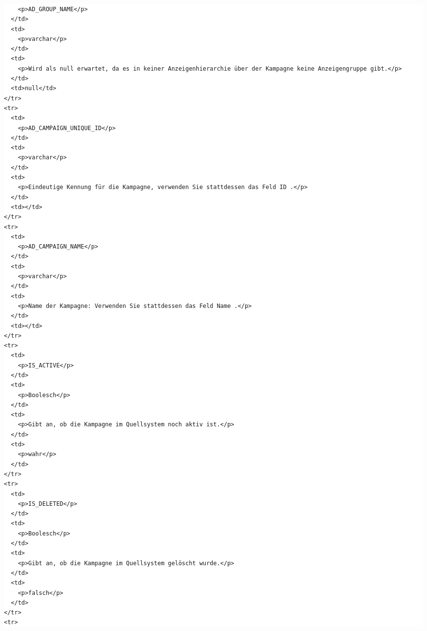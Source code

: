         <p>AD_GROUP_NAME</p>
      </td>
      <td>
        <p>varchar</p>
      </td>
      <td>
        <p>Wird als null erwartet, da es in keiner Anzeigenhierarchie über der Kampagne keine Anzeigengruppe gibt.</p>
      </td>
      <td>null</td>
    </tr>
    <tr>
      <td>
        <p>AD_CAMPAIGN_UNIQUE_ID</p>
      </td>
      <td>
        <p>varchar</p>
      </td>
      <td>
        <p>Eindeutige Kennung für die Kampagne, verwenden Sie stattdessen das Feld ID .</p>
      </td>
      <td></td>
    </tr>
    <tr>
      <td>
        <p>AD_CAMPAIGN_NAME</p>
      </td>
      <td>
        <p>varchar</p>
      </td>
      <td>
        <p>Name der Kampagne: Verwenden Sie stattdessen das Feld Name .</p>
      </td>
      <td></td>
    </tr>
    <tr>
      <td>
        <p>IS_ACTIVE</p>
      </td>
      <td>
        <p>Boolesch</p>
      </td>
      <td>
        <p>Gibt an, ob die Kampagne im Quellsystem noch aktiv ist.</p>
      </td>
      <td>
        <p>wahr</p>
      </td>
    </tr>
    <tr>
      <td>
        <p>IS_DELETED</p>
      </td>
      <td>
        <p>Boolesch</p>
      </td>
      <td>
        <p>Gibt an, ob die Kampagne im Quellsystem gelöscht wurde.</p>
      </td>
      <td>
        <p>falsch</p>
      </td>
    </tr>
    <tr>